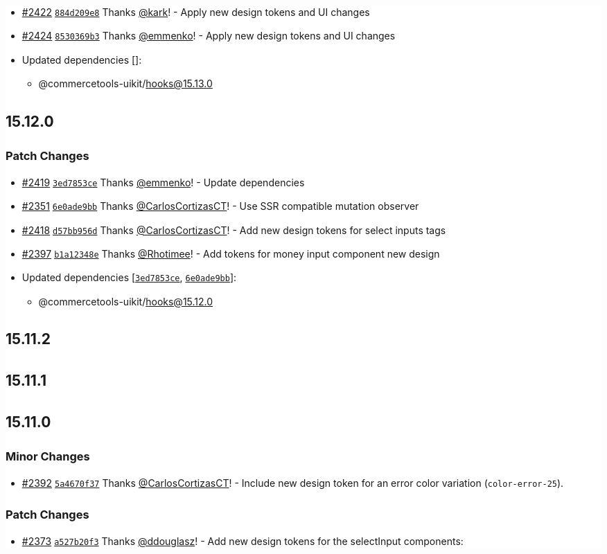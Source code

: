 - [#2422](https://github.com/commercetools/ui-kit/pull/2422) [`884d209e8`](https://github.com/commercetools/ui-kit/commit/884d209e81f6965fb4c12d90b4a20fb3d0b7a4d0) Thanks [@kark](https://github.com/kark)! - Apply new design tokens and UI changes

- [#2424](https://github.com/commercetools/ui-kit/pull/2424) [`8530369b3`](https://github.com/commercetools/ui-kit/commit/8530369b3e84bc108e318f9ec73711cea9af13f0) Thanks [@emmenko](https://github.com/emmenko)! - Apply new design tokens and UI changes

- Updated dependencies []:
  - @commercetools-uikit/hooks@15.13.0

## 15.12.0

### Patch Changes

- [#2419](https://github.com/commercetools/ui-kit/pull/2419) [`3ed7853ce`](https://github.com/commercetools/ui-kit/commit/3ed7853ce5a59c20c347450d1f0190e996d43f9f) Thanks [@emmenko](https://github.com/emmenko)! - Update dependencies

- [#2351](https://github.com/commercetools/ui-kit/pull/2351) [`6e0ade9bb`](https://github.com/commercetools/ui-kit/commit/6e0ade9bb909e09bb40e7804b88e06f2f8f7e6d0) Thanks [@CarlosCortizasCT](https://github.com/CarlosCortizasCT)! - Use SSR compatible mutation observer

- [#2418](https://github.com/commercetools/ui-kit/pull/2418) [`d57bb956d`](https://github.com/commercetools/ui-kit/commit/d57bb956d529ddc8f328e3189901b680f6d2b296) Thanks [@CarlosCortizasCT](https://github.com/CarlosCortizasCT)! - Add new design tokens for select inputs tags

- [#2397](https://github.com/commercetools/ui-kit/pull/2397) [`b1a12348e`](https://github.com/commercetools/ui-kit/commit/b1a12348e79188cc62e3ac5d7fb6c7f464f34dec) Thanks [@Rhotimee](https://github.com/Rhotimee)! - Add tokens for money input component new design

- Updated dependencies [[`3ed7853ce`](https://github.com/commercetools/ui-kit/commit/3ed7853ce5a59c20c347450d1f0190e996d43f9f), [`6e0ade9bb`](https://github.com/commercetools/ui-kit/commit/6e0ade9bb909e09bb40e7804b88e06f2f8f7e6d0)]:
  - @commercetools-uikit/hooks@15.12.0

## 15.11.2

## 15.11.1

## 15.11.0

### Minor Changes

- [#2392](https://github.com/commercetools/ui-kit/pull/2392) [`5a4670f37`](https://github.com/commercetools/ui-kit/commit/5a4670f3777a77fa43ca2067f61e5063f6eb34fa) Thanks [@CarlosCortizasCT](https://github.com/CarlosCortizasCT)! - Include new design token for an error color variation (`color-error-25`).

### Patch Changes

- [#2373](https://github.com/commercetools/ui-kit/pull/2373) [`a527b20f3`](https://github.com/commercetools/ui-kit/commit/a527b20f3fbbf2aafd4f4c36d24f901ef53763d3) Thanks [@ddouglasz](https://github.com/ddouglasz)! - Add new design tokens for the selectInput components:
